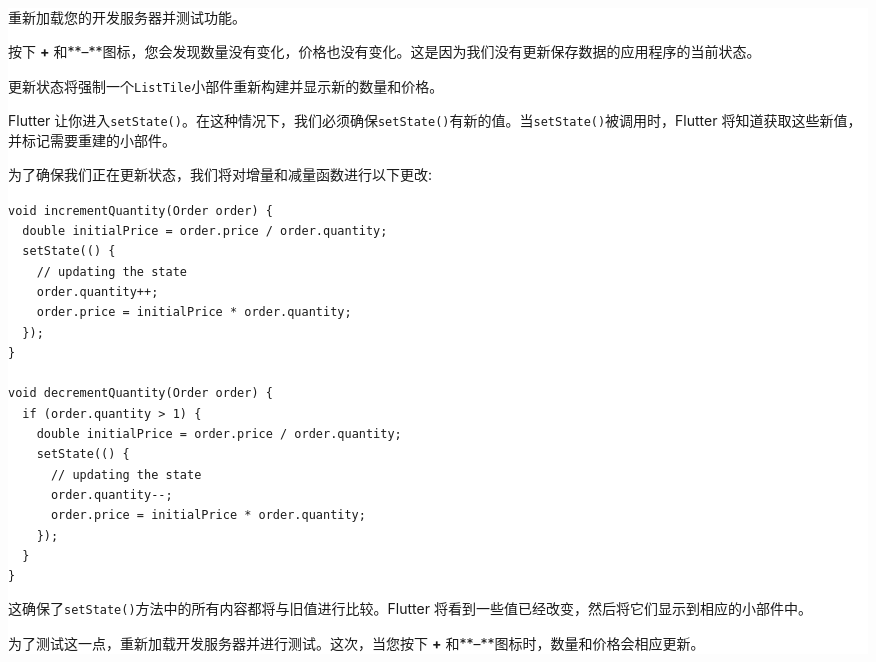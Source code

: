 重新加载您的开发服务器并测试功能。

按下 **+** 和**–**图标，您会发现数量没有变化，价格也没有变化。这是因为我们没有更新保存数据的应用程序的当前状态。

更新状态将强制一个`ListTile`小部件重新构建并显示新的数量和价格。

Flutter 让你进入`setState()`。在这种情况下，我们必须确保`setState()`有新的值。当`setState()`被调用时，Flutter 将知道获取这些新值，并标记需要重建的小部件。

为了确保我们正在更新状态，我们将对增量和减量函数进行以下更改:

```
void incrementQuantity(Order order) {
  double initialPrice = order.price / order.quantity;
  setState(() {
    // updating the state
    order.quantity++;
    order.price = initialPrice * order.quantity;
  });
}

void decrementQuantity(Order order) {
  if (order.quantity > 1) {
    double initialPrice = order.price / order.quantity;
    setState(() {
      // updating the state
      order.quantity--;
      order.price = initialPrice * order.quantity;
    });
  }
}

```

这确保了`setState()`方法中的所有内容都将与旧值进行比较。Flutter 将看到一些值已经改变，然后将它们显示到相应的小部件中。

为了测试这一点，重新加载开发服务器并进行测试。这次，当您按下 **+** 和**–**图标时，数量和价格会相应更新。
